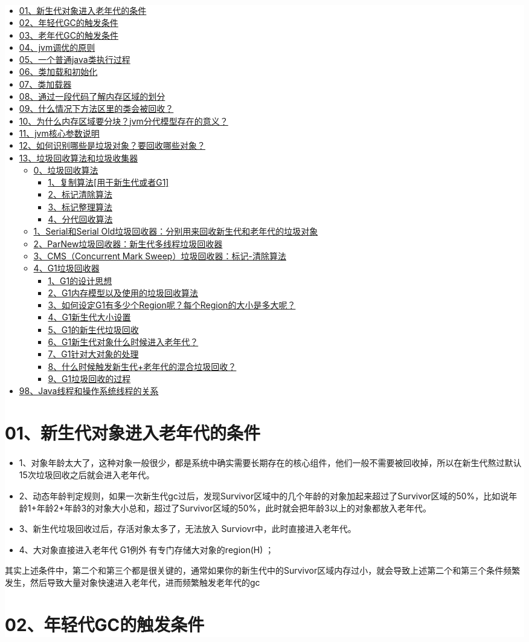 


- [01、新生代对象进入老年代的条件](#01新生代对象进入老年代的条件)
- [02、年轻代GC的触发条件](#02年轻代gc的触发条件)
- [03、老年代GC的触发条件](#03老年代gc的触发条件)
- [04、jvm调优的原则](#04jvm调优的原则)
- [05、一个普通java类执行过程](#05一个普通java类执行过程)
- [06、类加载和初始化](#06类加载和初始化)
- [07、类加载器](#07类加载器)
- [08、通过一段代码了解内存区域的划分](#08通过一段代码了解内存区域的划分)
- [09、什么情况下方法区里的类会被回收？](#09什么情况下方法区里的类会被回收)
- [10、为什么内存区域要分块？jvm分代模型存在的意义？](#10为什么内存区域要分块jvm分代模型存在的意义)
- [11、jvm核心参数说明](#11jvm核心参数说明)
- [12、如何识别哪些是垃圾对象？要回收哪些对象？](#12如何识别哪些是垃圾对象要回收哪些对象)
- [13、垃圾回收算法和垃圾收集器](#13垃圾回收算法和垃圾收集器)
    - [0、垃圾回收算法](#0垃圾回收算法)
        - [1、复制算法[用于新生代或者G1]](#1复制算法用于新生代或者g1)
        - [2、标记清除算法](#2标记清除算法)
        - [3、标记整理算法](#3标记整理算法)
        - [4、分代回收算法](#4分代回收算法)
    - [1、Serial和Serial Old垃圾回收器：分别用来回收新生代和老年代的垃圾对象](#1serial和serial-old垃圾回收器分别用来回收新生代和老年代的垃圾对象)
    - [2、ParNew垃圾回收器：新生代多线程垃圾回收器](#2parnew垃圾回收器新生代多线程垃圾回收器)
    - [3、CMS（Concurrent Mark Sweep）垃圾回收器：标记-清除算法](#3cmsconcurrent-mark-sweep垃圾回收器标记-清除算法)
    - [4、G1垃圾回收器](#4g1垃圾回收器)
        - [1、G1的设计思想](#1g1的设计思想)
        - [2、G1内存模型以及使用的垃圾回收算法](#2g1内存模型以及使用的垃圾回收算法)
        - [3、如何设定G1有多少个Region呢？每个Region的大小是多大呢？](#3如何设定g1有多少个region呢每个region的大小是多大呢)
        - [4、G1新生代大小设置](#4g1新生代大小设置)
        - [5、G1的新生代垃圾回收](#5g1的新生代垃圾回收)
        - [6、G1新生代对象什么时候进入老年代？](#6g1新生代对象什么时候进入老年代)
        - [7、G1针对大对象的处理](#7g1针对大对象的处理)
        - [8、什么时候触发新生代+老年代的混合垃圾回收？](#8什么时候触发新生代老年代的混合垃圾回收)
        - [9、G1垃圾回收的过程](#9g1垃圾回收的过程)
- [98、Java线程和操作系统线程的关系](#98java线程和操作系统线程的关系)



# 01、新生代对象进入老年代的条件

- 1、对象年龄太大了，这种对象一般很少，都是系统中确实需要长期存在的核心组件，他们一般不需要被回收掉，所以在新生代熬过默认15次垃圾回收之后就会进入老年代。

- 2、动态年龄判定规则，如果一次新生代gc过后，发现Survivor区域中的几个年龄的对象加起来超过了Survivor区域的50%，比如说年龄1+年龄2+年龄3的对象大小总和，超过了Survivor区域的50%，此时就会把年龄3以上的对象都放入老年代。

- 3、新生代垃圾回收过后，存活对象太多了，无法放入 Surviovr中，此时直接进入老年代。

- 4、大对象直接进入老年代 G1例外 有专门存储大对象的region(H) ；

其实上述条件中，第二个和第三个都是很关键的，通常如果你的新生代中的Survivor区域内存过小，就会导致上述第二个和第三个条件频繁发生，然后导致大量对象快速进入老年代，进而频繁触发老年代的gc


# 02、年轻代GC的触发条件
